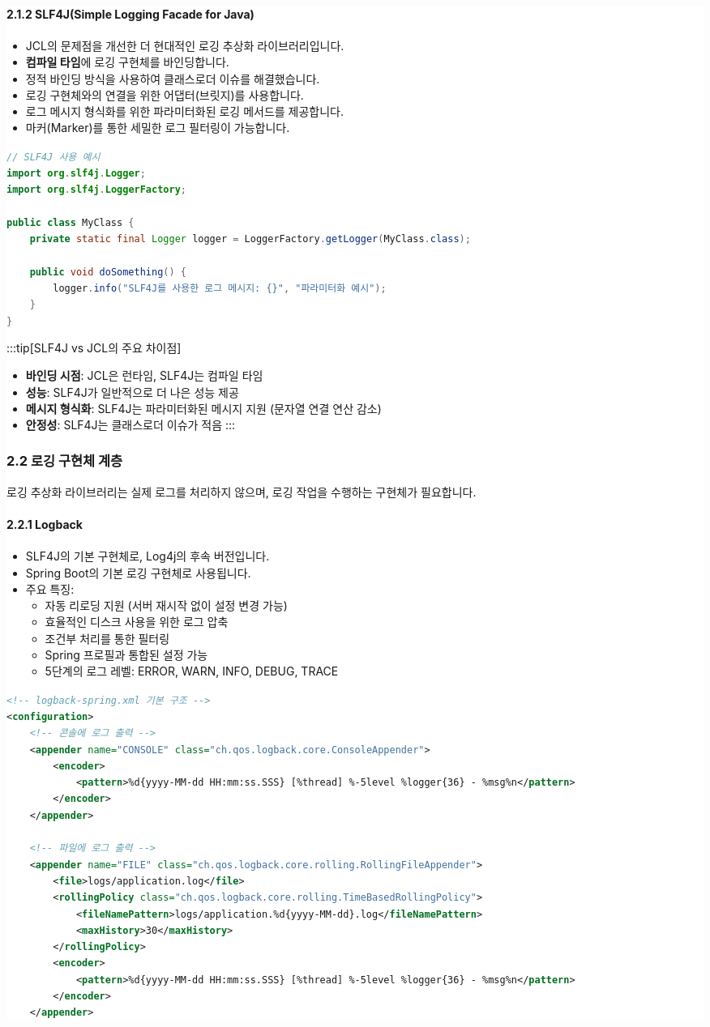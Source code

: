 #### 2.1.2 SLF4J(Simple Logging Facade for Java)

- JCL의 문제점을 개선한 더 현대적인 로깅 추상화 라이브러리입니다.
- **컴파일 타임**에 로깅 구현체를 바인딩합니다.
- 정적 바인딩 방식을 사용하여 클래스로더 이슈를 해결했습니다.
- 로깅 구현체와의 연결을 위한 어댑터(브릿지)를 사용합니다.
- 로그 메시지 형식화를 위한 파라미터화된 로깅 메서드를 제공합니다.
- 마커(Marker)를 통한 세밀한 로그 필터링이 가능합니다.

```java
// SLF4J 사용 예시
import org.slf4j.Logger;
import org.slf4j.LoggerFactory;

public class MyClass {
    private static final Logger logger = LoggerFactory.getLogger(MyClass.class);
    
    public void doSomething() {
        logger.info("SLF4J를 사용한 로그 메시지: {}", "파라미터화 예시");
    }
}
```

:::tip[SLF4J vs JCL의 주요 차이점]

- **바인딩 시점**: JCL은 런타임, SLF4J는 컴파일 타임
- **성능**: SLF4J가 일반적으로 더 나은 성능 제공
- **메시지 형식화**: SLF4J는 파라미터화된 메시지 지원 (문자열 연결 연산 감소)
- **안정성**: SLF4J는 클래스로더 이슈가 적음
  :::

### 2.2 로깅 구현체 계층

로깅 추상화 라이브러리는 실제 로그를 처리하지 않으며, 로깅 작업을 수행하는 구현체가 필요합니다.

#### 2.2.1 Logback

- SLF4J의 기본 구현체로, Log4j의 후속 버전입니다.
- Spring Boot의 기본 로깅 구현체로 사용됩니다.
- 주요 특징:
  - 자동 리로딩 지원 (서버 재시작 없이 설정 변경 가능)
  - 효율적인 디스크 사용을 위한 로그 압축
  - 조건부 처리를 통한 필터링
  - Spring 프로필과 통합된 설정 가능
  - 5단계의 로그 레벨: ERROR, WARN, INFO, DEBUG, TRACE

```xml
<!-- logback-spring.xml 기본 구조 -->
<configuration>
    <!-- 콘솔에 로그 출력 -->
    <appender name="CONSOLE" class="ch.qos.logback.core.ConsoleAppender">
        <encoder>
            <pattern>%d{yyyy-MM-dd HH:mm:ss.SSS} [%thread] %-5level %logger{36} - %msg%n</pattern>
        </encoder>
    </appender>

    <!-- 파일에 로그 출력 -->
    <appender name="FILE" class="ch.qos.logback.core.rolling.RollingFileAppender">
        <file>logs/application.log</file>
        <rollingPolicy class="ch.qos.logback.core.rolling.TimeBasedRollingPolicy">
            <fileNamePattern>logs/application.%d{yyyy-MM-dd}.log</fileNamePattern>
            <maxHistory>30</maxHistory>
        </rollingPolicy>
        <encoder>
            <pattern>%d{yyyy-MM-dd HH:mm:ss.SSS} [%thread] %-5level %logger{36} - %msg%n</pattern>
        </encoder>
    </appender>
```